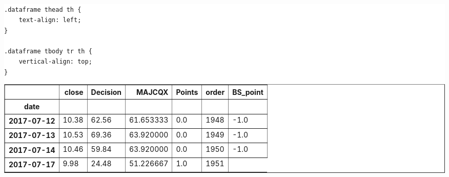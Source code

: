     .dataframe thead th {
        text-align: left;
    }

    .dataframe tbody tr th {
        vertical-align: top;
    }
</style>
<table border="1" class="dataframe">
  <thead>
    <tr style="text-align: right;">
      <th></th>
      <th>close</th>
      <th>Decision</th>
      <th>MAJCQX</th>
      <th>Points</th>
      <th>order</th>
      <th>BS_point</th>
    </tr>
    <tr>
      <th>date</th>
      <th></th>
      <th></th>
      <th></th>
      <th></th>
      <th></th>
      <th></th>
    </tr>
  </thead>
  <tbody>
    <tr>
      <th>2017-07-12</th>
      <td>10.38</td>
      <td>62.56</td>
      <td>61.653333</td>
      <td>0.0</td>
      <td>1948</td>
      <td>-1.0</td>
    </tr>
    <tr>
      <th>2017-07-13</th>
      <td>10.53</td>
      <td>69.36</td>
      <td>63.920000</td>
      <td>0.0</td>
      <td>1949</td>
      <td>-1.0</td>
    </tr>
    <tr>
      <th>2017-07-14</th>
      <td>10.46</td>
      <td>59.84</td>
      <td>63.920000</td>
      <td>0.0</td>
      <td>1950</td>
      <td>-1.0</td>
    </tr>
    <tr>
      <th>2017-07-17</th>
      <td>9.98</td>
      <td>24.48</td>
      <td>51.226667</td>
      <td>1.0</td>
      <td>1951</td>